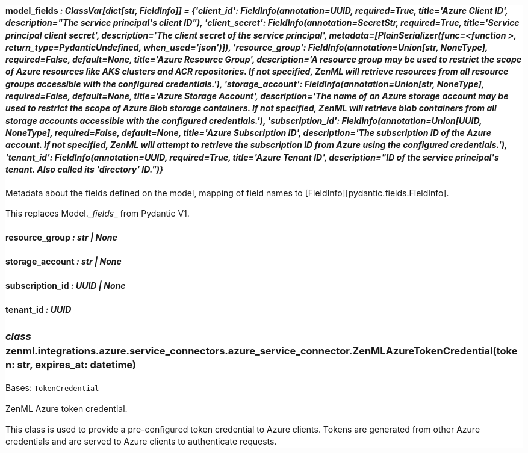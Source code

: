 #### model_fields *: ClassVar[dict[str, FieldInfo]]* *= {'client_id': FieldInfo(annotation=UUID, required=True, title='Azure Client ID', description="The service principal's client ID"), 'client_secret': FieldInfo(annotation=SecretStr, required=True, title='Service principal client secret', description='The client secret of the service principal', metadata=[PlainSerializer(func=<function <lambda>>, return_type=PydanticUndefined, when_used='json')]), 'resource_group': FieldInfo(annotation=Union[str, NoneType], required=False, default=None, title='Azure Resource Group', description='A resource group may be used to restrict the scope of Azure resources like AKS clusters and ACR repositories. If not specified, ZenML will retrieve resources from all resource groups accessible with the configured credentials.'), 'storage_account': FieldInfo(annotation=Union[str, NoneType], required=False, default=None, title='Azure Storage Account', description='The name of an Azure storage account may be used to restrict the scope of Azure Blob storage containers. If not specified, ZenML will retrieve blob containers from all storage accounts accessible with the configured credentials.'), 'subscription_id': FieldInfo(annotation=Union[UUID, NoneType], required=False, default=None, title='Azure Subscription ID', description='The subscription ID of the Azure account. If not specified, ZenML will attempt to retrieve the subscription ID from Azure using the configured credentials.'), 'tenant_id': FieldInfo(annotation=UUID, required=True, title='Azure Tenant ID', description="ID of the service principal's tenant. Also called its 'directory' ID.")}*

Metadata about the fields defined on the model,
mapping of field names to [FieldInfo][pydantic.fields.FieldInfo].

This replaces Model._\_fields_\_ from Pydantic V1.

#### resource_group *: str | None*

#### storage_account *: str | None*

#### subscription_id *: UUID | None*

#### tenant_id *: UUID*

### *class* zenml.integrations.azure.service_connectors.azure_service_connector.ZenMLAzureTokenCredential(token: str, expires_at: datetime)

Bases: `TokenCredential`

ZenML Azure token credential.

This class is used to provide a pre-configured token credential to Azure
clients. Tokens are generated from other Azure credentials and are served
to Azure clients to authenticate requests.
